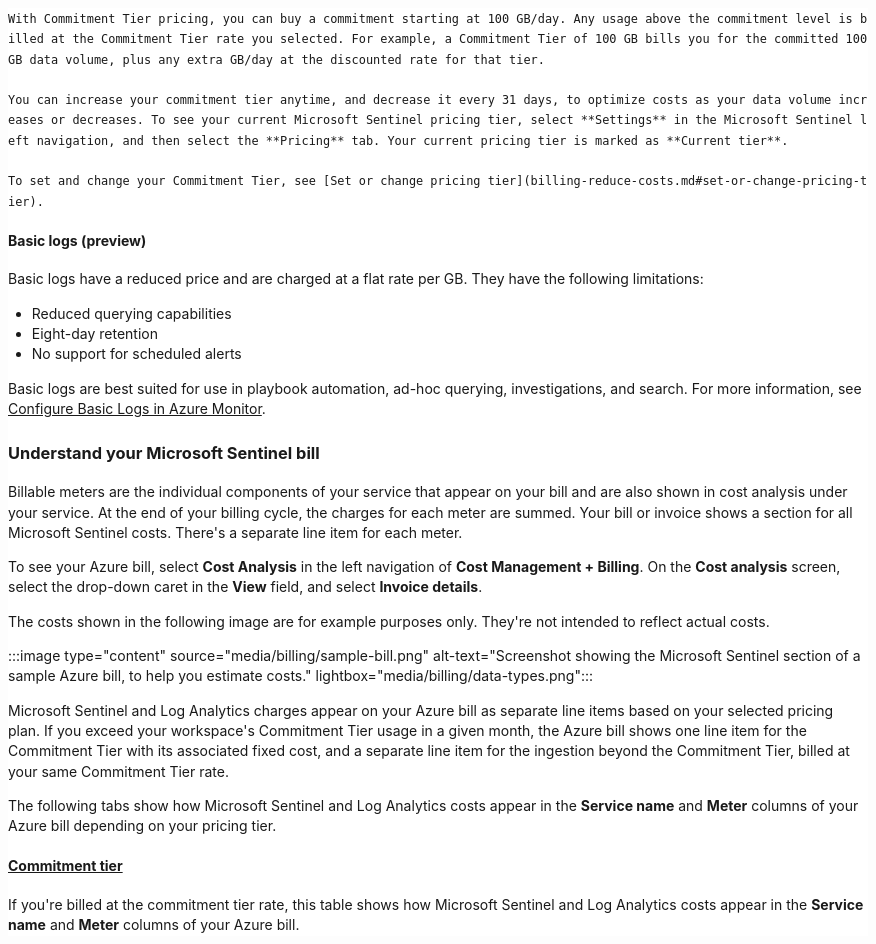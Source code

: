     With Commitment Tier pricing, you can buy a commitment starting at 100 GB/day. Any usage above the commitment level is billed at the Commitment Tier rate you selected. For example, a Commitment Tier of 100 GB bills you for the committed 100 GB data volume, plus any extra GB/day at the discounted rate for that tier.

    You can increase your commitment tier anytime, and decrease it every 31 days, to optimize costs as your data volume increases or decreases. To see your current Microsoft Sentinel pricing tier, select **Settings** in the Microsoft Sentinel left navigation, and then select the **Pricing** tab. Your current pricing tier is marked as **Current tier**.

    To set and change your Commitment Tier, see [Set or change pricing tier](billing-reduce-costs.md#set-or-change-pricing-tier).

#### Basic logs (preview)

Basic logs have a reduced price and are charged at a flat rate per GB. They have the following limitations:

- Reduced querying capabilities
- Eight-day retention
- No support for scheduled alerts

Basic logs are best suited for use in playbook automation, ad-hoc querying, investigations, and search. For more information, see [Configure Basic Logs in Azure Monitor](../azure-monitor/logs/basic-logs-configure.md).

### Understand your Microsoft Sentinel bill

Billable meters are the individual components of your service that appear on your bill and are also shown in cost analysis under your service. At the end of your billing cycle, the charges for each meter are summed. Your bill or invoice shows a section for all Microsoft Sentinel costs. There's a separate line item for each meter.

To see your Azure bill, select **Cost Analysis** in the left navigation of **Cost Management + Billing**. On the **Cost analysis** screen, select the drop-down caret in the **View** field, and select **Invoice details**.

The costs shown in the following image are for example purposes only. They're not intended to reflect actual costs.

:::image type="content" source="media/billing/sample-bill.png" alt-text="Screenshot showing the Microsoft Sentinel section of a sample Azure bill, to help you estimate costs." lightbox="media/billing/data-types.png":::

Microsoft Sentinel and Log Analytics charges appear on your Azure bill as separate line items based on your selected pricing plan. If you exceed your workspace's Commitment Tier usage in a given month, the Azure bill shows one line item for the Commitment Tier with its associated fixed cost, and a separate line item for the ingestion beyond the Commitment Tier, billed at your same Commitment Tier rate.

The following tabs show how Microsoft Sentinel and Log Analytics costs appear in the **Service name** and **Meter** columns of your Azure bill depending on your pricing tier.

#### [Commitment tier](#tab/commitment-tier)

If you're billed at the commitment tier rate, this table shows how Microsoft Sentinel and Log Analytics costs appear in the **Service name** and **Meter** columns of your Azure bill.
